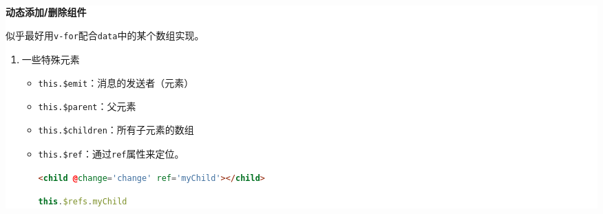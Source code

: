 **动态添加/删除组件**

似乎最好用`v-for`配合`data`中的某个数组实现。

1. 一些特殊元素

    * `this.$emit`：消息的发送者（元素）

    * `this.$parent`：父元素

    * `this.$children`：所有子元素的数组

    * `this.$ref`：通过`ref`属性来定位。

        ```html
        <child @change='change' ref='myChild'></child>
        ```

        ```js
        this.$refs.myChild
        ```